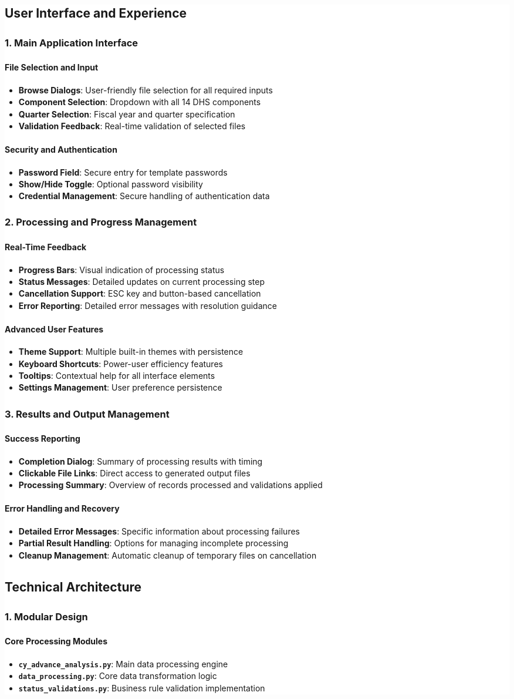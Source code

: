 ## User Interface and Experience

### 1. Main Application Interface

#### File Selection and Input
- **Browse Dialogs**: User-friendly file selection for all required inputs
- **Component Selection**: Dropdown with all 14 DHS components
- **Quarter Selection**: Fiscal year and quarter specification
- **Validation Feedback**: Real-time validation of selected files

#### Security and Authentication
- **Password Field**: Secure entry for template passwords
- **Show/Hide Toggle**: Optional password visibility
- **Credential Management**: Secure handling of authentication data

### 2. Processing and Progress Management

#### Real-Time Feedback
- **Progress Bars**: Visual indication of processing status
- **Status Messages**: Detailed updates on current processing step
- **Cancellation Support**: ESC key and button-based cancellation
- **Error Reporting**: Detailed error messages with resolution guidance

#### Advanced User Features
- **Theme Support**: Multiple built-in themes with persistence
- **Keyboard Shortcuts**: Power-user efficiency features
- **Tooltips**: Contextual help for all interface elements
- **Settings Management**: User preference persistence

### 3. Results and Output Management

#### Success Reporting
- **Completion Dialog**: Summary of processing results with timing
- **Clickable File Links**: Direct access to generated output files
- **Processing Summary**: Overview of records processed and validations applied

#### Error Handling and Recovery
- **Detailed Error Messages**: Specific information about processing failures
- **Partial Result Handling**: Options for managing incomplete processing
- **Cleanup Management**: Automatic cleanup of temporary files on cancellation

## Technical Architecture

### 1. Modular Design

#### Core Processing Modules
- **`cy_advance_analysis.py`**: Main data processing engine
- **`data_processing.py`**: Core data transformation logic
- **`status_validations.py`**: Business rule validation implementation
